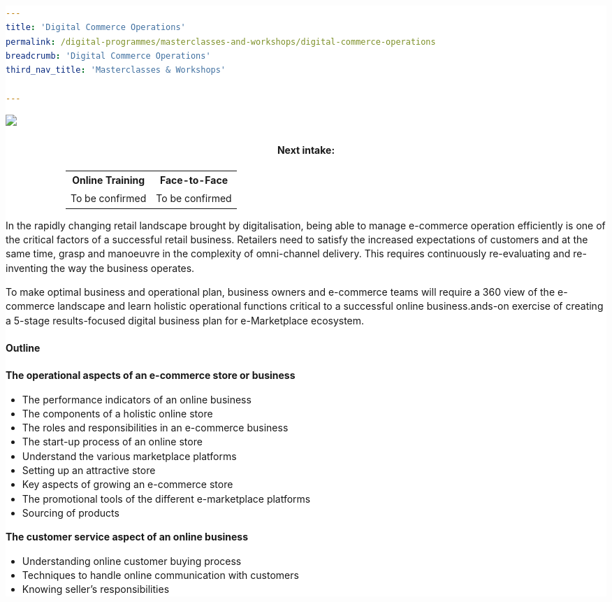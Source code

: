 ```yaml
---
title: 'Digital Commerce Operations'
permalink: /digital-programmes/masterclasses-and-workshops/digital-commerce-operations
breadcrumb: 'Digital Commerce Operations'
third_nav_title: 'Masterclasses & Workshops'

---
```


<img src="images-2021/DigitalProgrammes-Image-Masterclass.png" style="width:100%;">

<h4 style="text-align:center;">Next intake:</h4>

<center><table style="width:80%;">
    <tr style="text-align:center;">
      <th style="text-align:center;width:50%;">Online Training</th>
      <th style="text-align:center;width:50%;">Face-to-Face</th>
    </tr>
    <tr style="text-align:center;">
      <td style="text-align:center;width:50%;">To be confirmed</td>
      <td style="text-align:center;width:50%;">To be confirmed</td>
    </tr>
</table></center>

<p>In the rapidly changing retail landscape brought by digitalisation, being able to manage e-commerce
operation efficiently is one of the critical factors of a successful retail business. Retailers need to satisfy
the increased expectations of customers and at the same time, grasp and manoeuvre in the complexity
of omni-channel delivery. This requires continuously re-evaluating and re-inventing the way the business
operates.</p>

<p>To make optimal business and operational plan, business owners and e-commerce teams will require a
360 view of the e-commerce landscape and learn holistic operational functions critical to a successful
online business.ands-on exercise of creating a 5-stage results-focused digital business plan for e-Marketplace ecosystem.</p>

<h4>Outline</h4>

<b>The operational aspects of an e-commerce store or business</b>
<ul>
<li>The performance indicators of an online business</li>
<li>The components of a holistic online store</li>
<li>The roles and responsibilities in an e-commerce business</li>
<li>The start-up process of an online store</li>
<li>Understand the various marketplace platforms</li>
<li>Setting up an attractive store</li>
<li>Key aspects of growing an e-commerce store</li>
<li>The promotional tools of the different e-marketplace platforms</li>
<li>Sourcing of products</li>
</ul>
<b>The customer service aspect of an online business</b>
<ul>
<li>Understanding online customer buying process</li>
<li>Techniques to handle online communication with customers</li>
<li>Knowing seller’s responsibilities</li>
</ul>
